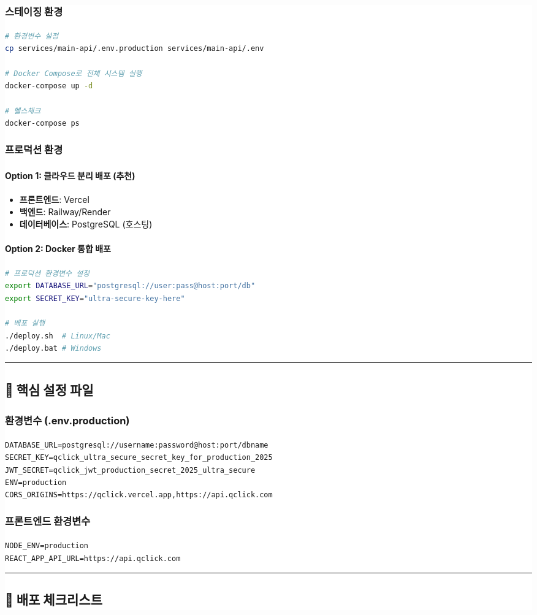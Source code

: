 ### 스테이징 환경
```bash
# 환경변수 설정
cp services/main-api/.env.production services/main-api/.env

# Docker Compose로 전체 시스템 실행
docker-compose up -d

# 헬스체크
docker-compose ps
```

### 프로덕션 환경

#### Option 1: 클라우드 분리 배포 (추천)
- **프론트엔드**: Vercel
- **백엔드**: Railway/Render
- **데이터베이스**: PostgreSQL (호스팅)

#### Option 2: Docker 통합 배포
```bash
# 프로덕션 환경변수 설정
export DATABASE_URL="postgresql://user:pass@host:port/db"
export SECRET_KEY="ultra-secure-key-here"

# 배포 실행
./deploy.sh  # Linux/Mac
./deploy.bat # Windows
```

---

## 🔧 핵심 설정 파일

### 환경변수 (.env.production)
```env
DATABASE_URL=postgresql://username:password@host:port/dbname
SECRET_KEY=qclick_ultra_secure_secret_key_for_production_2025
JWT_SECRET=qclick_jwt_production_secret_2025_ultra_secure
ENV=production
CORS_ORIGINS=https://qclick.vercel.app,https://api.qclick.com
```

### 프론트엔드 환경변수
```env
NODE_ENV=production
REACT_APP_API_URL=https://api.qclick.com
```

---

## 🚀 배포 체크리스트
